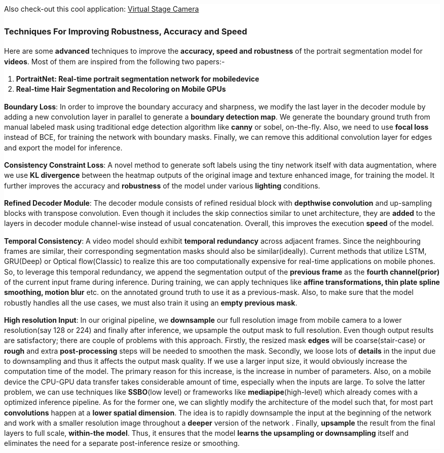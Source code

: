 Also check-out this cool application: [Virtual Stage Camera](https://www.roland.com/global/products/virtual_stage_camera/)

### Techniques For Improving Robustness, Accuracy and Speed

Here are some **advanced** techniques to improve the **accuracy, speed and robustness** of the portrait segmentation model for **videos**. Most of them are inspired from the following two papers:-

1. **PortraitNet: Real-time portrait segmentation network for mobiledevice**
2. **Real-time Hair Segmentation and Recoloring on Mobile GPUs**

**Boundary Loss**: In order to improve the boundary accuracy and sharpness, we modify the last layer in the decoder module by adding a new convolution layer in parallel to generate a **boundary detection map**. We generate the boundary ground truth from manual labeled mask using traditional edge detection algorithm like **canny** or sobel, on-the-fly. Also, we need to use **focal loss** instead of BCE, for training the network with boundary masks. Finally, we can remove this additional convolution layer for edges and export the model for inference.

**Consistency Constraint Loss**: A novel method to generate soft labels using the tiny network itself with data augmentation, where we use **KL divergence** between the heatmap outputs of the original image and texture enhanced image, for training the model. It further improves the accuracy and **robustness** of the model under various **lighting** conditions. 

**Refined Decoder Module**: The decoder module consists of refined residual block with **depthwise convolution** and up-sampling blocks with transpose convolution. Even though  it includes the skip connectios similar to unet architecture, they are **added** to the layers in decoder module channel-wise instead of usual concatenation. Overall, this improves the execution **speed** of the model.

**Temporal Consistency**: A video model should exhibit **temporal redundancy** across adjacent frames. Since the neighbouring frames are similar, their corresponding segmentation masks should also be similar(ideally). Current methods that utilize LSTM, GRU(Deep) or Optical flow(Classic) to realize this are too computationally expensive for real-time applications on mobile phones. So, to leverage this temporal redundancy, we append the segmentation output of the **previous frame** as the **fourth channel(prior)** of the current input frame during inference. During training, we can apply techniques like **affine transformations, thin plate spline smoothing, motion blur** etc. on the annotated ground truth to use it as a previous-mask. Also, to make sure that the model robustly handles all the use cases, we must also train it using an **empty previous mask**.

**High resolution Input**: In our original pipeline, we **downsample** our full resolution image from mobile camera to a lower  resolution(say 128 or 224) and finally after inference, we  upsample the output mask to full resolution. Even though output results are satisfactory; there are couple of problems with this approach. Firstly, the resized mask **edges** will be coarse(stair-case) or **rough** and extra **post-processing** steps will be needed to smoothen the mask. Secondly, we loose lots of **details** in the input due to downsampling and thus it affects the output mask quality. If we use a larger input size, it would obviously increase the computation time of the model. The primary reason for this increase, is the increase in number of parameters. Also, on a mobile device the CPU-GPU data transfer takes considerable amount of time, especially when the inputs are large. To solve the latter problem, we can use techniques like **SSBO**(low level) or frameworks like **mediapipe**(high-level) which already comes with a optimized inference pipeline. As for the former one, we can slightly modify the architecture of the model such that, for most part **convolutions** happen at a **lower spatial dimension**. The idea is to rapidly downsample the input at the beginning of the  network and work with a smaller resolution image throughout a **deeper** version of the network . Finally, **upsample** the result from the final layers to full scale, **within-the model**. Thus, it ensures that the model **learns the upsampling or downsampling** itself and eliminates the need for a separate post-inference resize or smoothing. 
